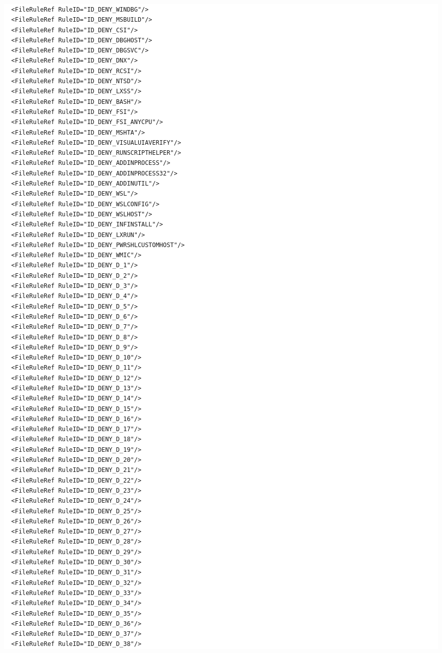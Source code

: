 ```
  <FileRuleRef RuleID="ID_DENY_WINDBG"/> 
  <FileRuleRef RuleID="ID_DENY_MSBUILD"/> 
  <FileRuleRef RuleID="ID_DENY_CSI"/> 
  <FileRuleRef RuleID="ID_DENY_DBGHOST"/> 
  <FileRuleRef RuleID="ID_DENY_DBGSVC"/> 
  <FileRuleRef RuleID="ID_DENY_DNX"/> 
  <FileRuleRef RuleID="ID_DENY_RCSI"/> 
  <FileRuleRef RuleID="ID_DENY_NTSD"/> 
  <FileRuleRef RuleID="ID_DENY_LXSS"/> 
  <FileRuleRef RuleID="ID_DENY_BASH"/> 
  <FileRuleRef RuleID="ID_DENY_FSI"/> 
  <FileRuleRef RuleID="ID_DENY_FSI_ANYCPU"/> 
  <FileRuleRef RuleID="ID_DENY_MSHTA"/> 
  <FileRuleRef RuleID="ID_DENY_VISUALUIAVERIFY"/> 
  <FileRuleRef RuleID="ID_DENY_RUNSCRIPTHELPER"/> 
  <FileRuleRef RuleID="ID_DENY_ADDINPROCESS"/> 
  <FileRuleRef RuleID="ID_DENY_ADDINPROCESS32"/> 
  <FileRuleRef RuleID="ID_DENY_ADDINUTIL"/> 
  <FileRuleRef RuleID="ID_DENY_WSL"/> 
  <FileRuleRef RuleID="ID_DENY_WSLCONFIG"/> 
  <FileRuleRef RuleID="ID_DENY_WSLHOST"/> 
  <FileRuleRef RuleID="ID_DENY_INFINSTALL"/> 
  <FileRuleRef RuleID="ID_DENY_LXRUN"/> 
  <FileRuleRef RuleID="ID_DENY_PWRSHLCUSTOMHOST"/> 
  <FileRuleRef RuleID="ID_DENY_WMIC"/> 
  <FileRuleRef RuleID="ID_DENY_D_1"/> 
  <FileRuleRef RuleID="ID_DENY_D_2"/> 
  <FileRuleRef RuleID="ID_DENY_D_3"/> 
  <FileRuleRef RuleID="ID_DENY_D_4"/> 
  <FileRuleRef RuleID="ID_DENY_D_5"/> 
  <FileRuleRef RuleID="ID_DENY_D_6"/> 
  <FileRuleRef RuleID="ID_DENY_D_7"/> 
  <FileRuleRef RuleID="ID_DENY_D_8"/> 
  <FileRuleRef RuleID="ID_DENY_D_9"/> 
  <FileRuleRef RuleID="ID_DENY_D_10"/> 
  <FileRuleRef RuleID="ID_DENY_D_11"/> 
  <FileRuleRef RuleID="ID_DENY_D_12"/> 
  <FileRuleRef RuleID="ID_DENY_D_13"/> 
  <FileRuleRef RuleID="ID_DENY_D_14"/> 
  <FileRuleRef RuleID="ID_DENY_D_15"/> 
  <FileRuleRef RuleID="ID_DENY_D_16"/> 
  <FileRuleRef RuleID="ID_DENY_D_17"/> 
  <FileRuleRef RuleID="ID_DENY_D_18"/> 
  <FileRuleRef RuleID="ID_DENY_D_19"/> 
  <FileRuleRef RuleID="ID_DENY_D_20"/> 
  <FileRuleRef RuleID="ID_DENY_D_21"/> 
  <FileRuleRef RuleID="ID_DENY_D_22"/> 
  <FileRuleRef RuleID="ID_DENY_D_23"/> 
  <FileRuleRef RuleID="ID_DENY_D_24"/> 
  <FileRuleRef RuleID="ID_DENY_D_25"/> 
  <FileRuleRef RuleID="ID_DENY_D_26"/> 
  <FileRuleRef RuleID="ID_DENY_D_27"/> 
  <FileRuleRef RuleID="ID_DENY_D_28"/> 
  <FileRuleRef RuleID="ID_DENY_D_29"/> 
  <FileRuleRef RuleID="ID_DENY_D_30"/> 
  <FileRuleRef RuleID="ID_DENY_D_31"/> 
  <FileRuleRef RuleID="ID_DENY_D_32"/> 
  <FileRuleRef RuleID="ID_DENY_D_33"/> 
  <FileRuleRef RuleID="ID_DENY_D_34"/> 
  <FileRuleRef RuleID="ID_DENY_D_35"/> 
  <FileRuleRef RuleID="ID_DENY_D_36"/> 
  <FileRuleRef RuleID="ID_DENY_D_37"/> 
  <FileRuleRef RuleID="ID_DENY_D_38"/> 
```